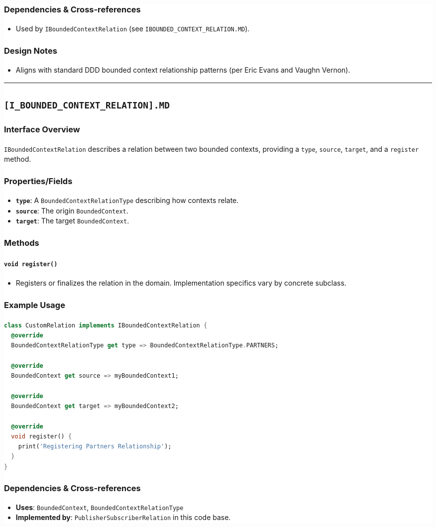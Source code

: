 ### Dependencies & Cross-references
- Used by `IBoundedContextRelation` (see `IBOUNDED_CONTEXT_RELATION.MD`).

### Design Notes
- Aligns with standard DDD bounded context relationship patterns (per Eric Evans and Vaughn Vernon).

---

## `[I_BOUNDED_CONTEXT_RELATION].MD`

### Interface Overview
`IBoundedContextRelation` describes a relation between two bounded contexts, providing a `type`, `source`, `target`, and a `register` method.

### Properties/Fields
- **`type`**: A `BoundedContextRelationType` describing how contexts relate.
- **`source`**: The origin `BoundedContext`.
- **`target`**: The target `BoundedContext`.

### Methods

#### `void register()`
- Registers or finalizes the relation in the domain. Implementation specifics vary by concrete subclass.

### Example Usage
```dart
class CustomRelation implements IBoundedContextRelation {
  @override
  BoundedContextRelationType get type => BoundedContextRelationType.PARTNERS;
  
  @override
  BoundedContext get source => myBoundedContext1;

  @override
  BoundedContext get target => myBoundedContext2;

  @override
  void register() {
    print('Registering Partners Relationship');
  }
}
```

### Dependencies & Cross-references
- **Uses**: `BoundedContext`, `BoundedContextRelationType`
- **Implemented by**: `PublisherSubscriberRelation` in this code base.

